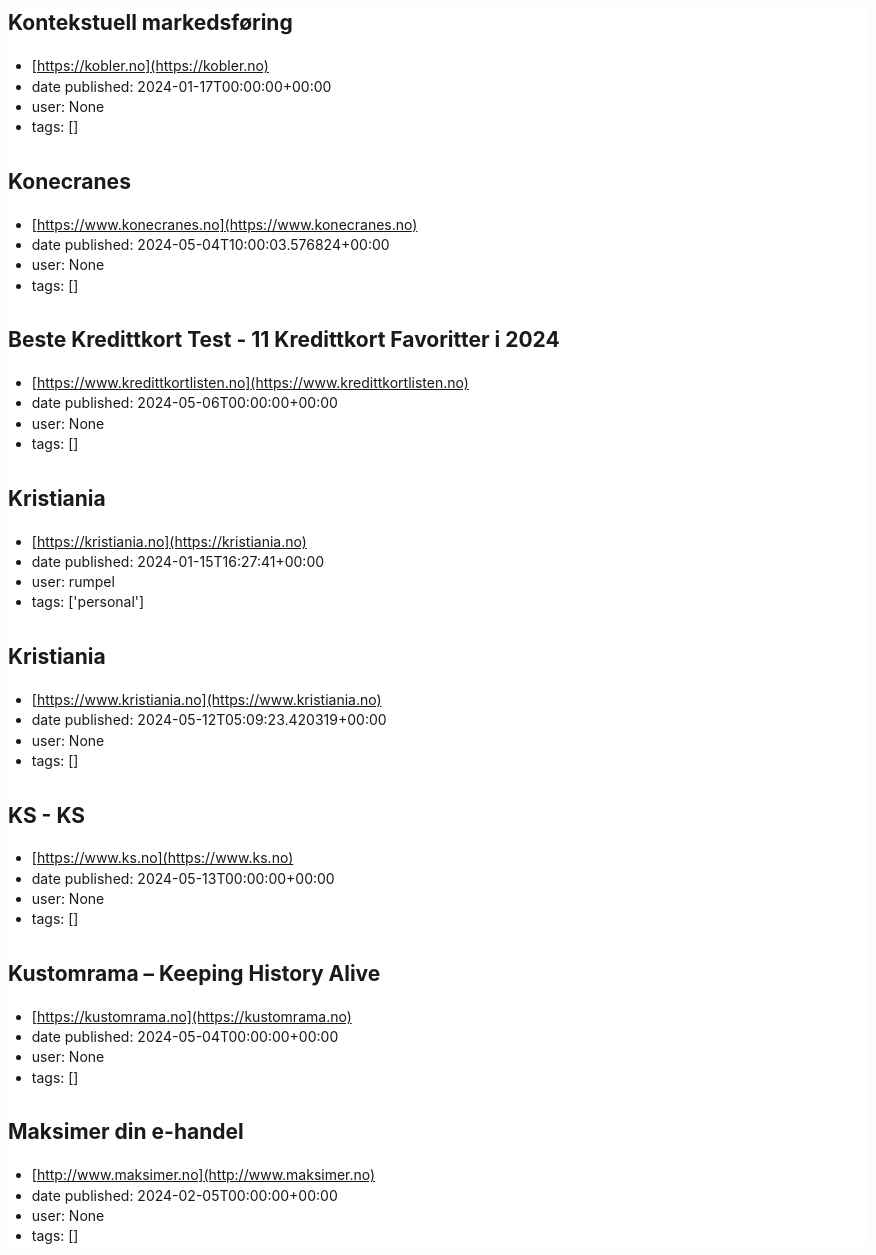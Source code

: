## Kontekstuell markedsføring
 - [https://kobler.no](https://kobler.no)
 - date published: 2024-01-17T00:00:00+00:00
 - user: None
 - tags: []

## Konecranes
 - [https://www.konecranes.no](https://www.konecranes.no)
 - date published: 2024-05-04T10:00:03.576824+00:00
 - user: None
 - tags: []

## Beste Kredittkort Test - 11 Kredittkort Favoritter i 2024
 - [https://www.kredittkortlisten.no](https://www.kredittkortlisten.no)
 - date published: 2024-05-06T00:00:00+00:00
 - user: None
 - tags: []

## Kristiania
 - [https://kristiania.no](https://kristiania.no)
 - date published: 2024-01-15T16:27:41+00:00
 - user: rumpel
 - tags: ['personal']

## Kristiania
 - [https://www.kristiania.no](https://www.kristiania.no)
 - date published: 2024-05-12T05:09:23.420319+00:00
 - user: None
 - tags: []

## KS - KS
 - [https://www.ks.no](https://www.ks.no)
 - date published: 2024-05-13T00:00:00+00:00
 - user: None
 - tags: []

## Kustomrama – Keeping History Alive
 - [https://kustomrama.no](https://kustomrama.no)
 - date published: 2024-05-04T00:00:00+00:00
 - user: None
 - tags: []

## Maksimer din e-handel
 - [http://www.maksimer.no](http://www.maksimer.no)
 - date published: 2024-02-05T00:00:00+00:00
 - user: None
 - tags: []
